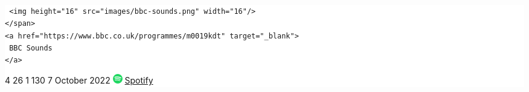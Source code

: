      <img height="16" src="images/bbc-sounds.png" width="16"/>
    </span>
    <a href="https://www.bbc.co.uk/programmes/m0019kdt" target="_blank">
     BBC Sounds
    </a>
   </td>
  </tr>
  <tr>
   <td align="center" rowspan="9">
    4
   </td>
   <td>
    26
   </td>
   <td>
    1
   </td>
   <td>
    130
   </td>
   <td>
    7 October 2022
   </td>
   <td rowspan="9">
    <span>
     <img height="16" src="images/spotify.png" width="16"/>
    </span>
    <a href="https://open.spotify.com/playlist/4mwdzqcSij07oa1NRnPAju" target="_blank">
     Spotify
    </a>
   </td>
   <td>
    <span>
